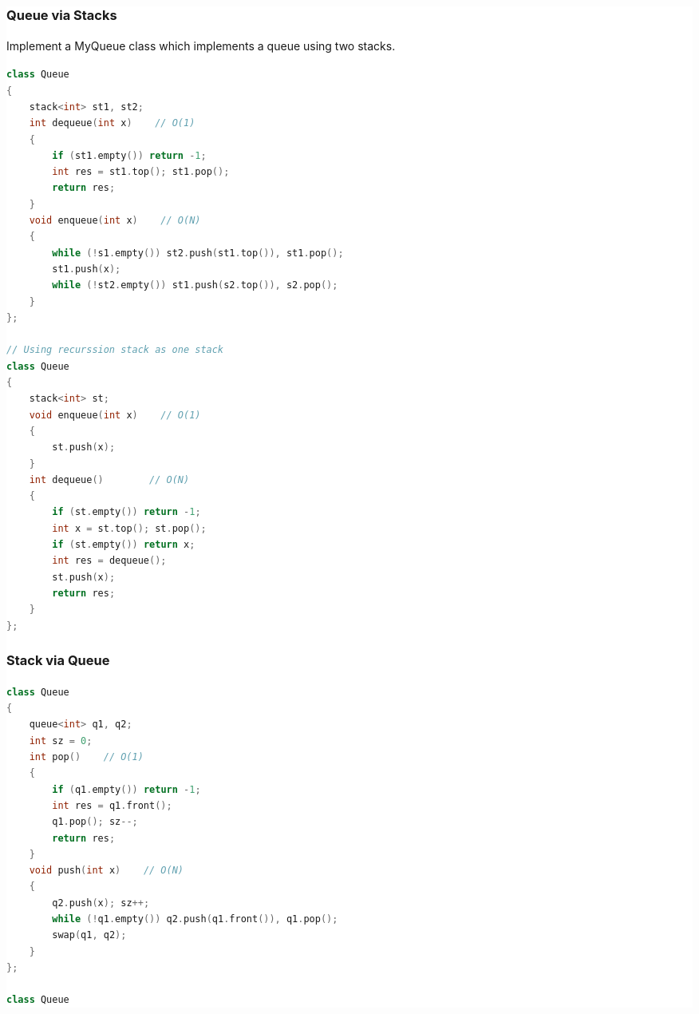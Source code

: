 ### Queue via Stacks

Implement a MyQueue class which implements a queue using two stacks.

```cpp
class Queue
{
    stack<int> st1, st2;
    int dequeue(int x)    // O(1)
    {
        if (st1.empty()) return -1;
        int res = st1.top(); st1.pop();
        return res;
    }
    void enqueue(int x)    // O(N)
    {
        while (!s1.empty()) st2.push(st1.top()), st1.pop();
        st1.push(x);
        while (!st2.empty()) st1.push(s2.top()), s2.pop();
    }
};

// Using recurssion stack as one stack
class Queue
{
    stack<int> st;
    void enqueue(int x)    // O(1)
    {
        st.push(x);
    }
    int dequeue()        // O(N)
    {
        if (st.empty()) return -1;
        int x = st.top(); st.pop();
        if (st.empty()) return x;
        int res = dequeue();
        st.push(x);
        return res;
    }
};
```

### Stack via Queue

```cpp
class Queue
{
    queue<int> q1, q2;
    int sz = 0;
    int pop()    // O(1)
    {
        if (q1.empty()) return -1;
        int res = q1.front();
        q1.pop(); sz--;
        return res;
    }
    void push(int x)    // O(N)
    {
        q2.push(x); sz++;
        while (!q1.empty()) q2.push(q1.front()), q1.pop();
        swap(q1, q2);
    }
};

class Queue
```